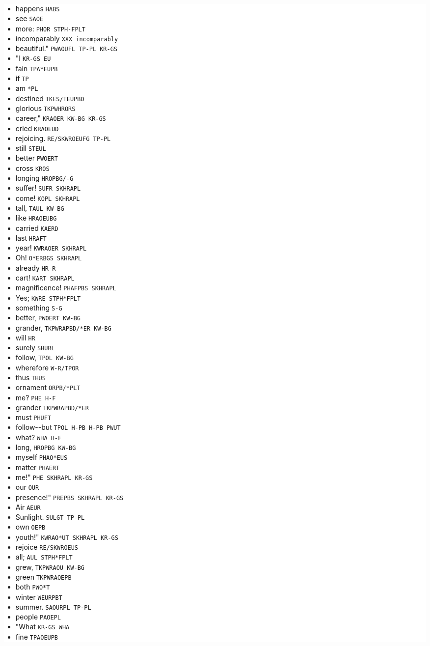 * happens `HABS`
* see `SAOE`
* more: `PHOR STPH-FPLT`
* incomparably `XXX incomparably`
* beautiful." `PWAOUFL TP-PL KR-GS`
* "I `KR-GS EU`
* fain `TPA*EUPB`
* if `TP`
* am `*PL`
* destined `TKES/TEUPBD`
* glorious `TKPWHRORS`
* career," `KRAOER KW-BG KR-GS`
* cried `KRAOEUD`
* rejoicing. `RE/SKWROEUFG TP-PL`
* still `STEUL`
* better `PWOERT`
* cross `KROS`
* longing `HROPBG/-G`
* suffer! `SUFR SKHRAPL`
* come! `KOPL SKHRAPL`
* tall, `TAUL KW-BG`
* like `HRAOEUBG`
* carried `KAERD`
* last `HRAFT`
* year! `KWRAOER SKHRAPL`
* Oh! `O*ERBGS SKHRAPL`
* already `HR-R`
* cart! `KART SKHRAPL`
* magnificence! `PHAFPBS SKHRAPL`
* Yes; `KWRE STPH*FPLT`
* something `S-G`
* better, `PWOERT KW-BG`
* grander, `TKPWRAPBD/*ER KW-BG`
* will `HR`
* surely `SHURL`
* follow, `TPOL KW-BG`
* wherefore `W-R/TPOR`
* thus `THUS`
* ornament `ORPB/*PLT`
* me? `PHE H-F`
* grander `TKPWRAPBD/*ER`
* must `PHUFT`
* follow--but `TPOL H-PB H-PB PWUT`
* what? `WHA H-F`
* long, `HROPBG KW-BG`
* myself `PHAO*EUS`
* matter `PHAERT`
* me!" `PHE SKHRAPL KR-GS`
* our `OUR`
* presence!" `PREPBS SKHRAPL KR-GS`
* Air `AEUR`
* Sunlight. `SULGT TP-PL`
* own `OEPB`
* youth!" `KWRAO*UT SKHRAPL KR-GS`
* rejoice `RE/SKWROEUS`
* all; `AUL STPH*FPLT`
* grew, `TKPWRAOU KW-BG`
* green `TKPWRAOEPB`
* both `PWO*T`
* winter `WEURPBT`
* summer. `SAOURPL TP-PL`
* people `PAOEPL`
* "What `KR-GS WHA`
* fine `TPAOEUPB`